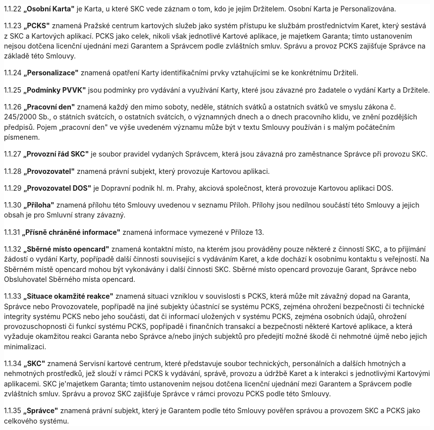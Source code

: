 1.1.22 **„Osobní Karta"** je Karta, u které SKC vede záznam o tom, kdo je jejím Držitelem. Osobní
Karta je Personalizována.

1.1.23 **„PCKS"** znamená Pražské centrum kartových služeb jako systém přístupu ke službám
prostřednictvím Karet, který sestává z SKC a Kartových aplikací. PCKS jako celek, nikoli
však jednotlivé Kartové aplikace, je majetkem Garanta; tímto ustanovením nejsou dotčena
licenční ujednání mezi Garantem a Správcem podle zvláštních smluv. Správu a provoz
PCKS zajišťuje Správce na základě této Smlouvy.

1.1.24 **„Personalizace"** znamená opatření Karty identifikačními prvky vztahujícími se ke
konkrétnímu Držiteli.

1.1.25 **„Podmínky PVVK"** jsou podmínky pro vydávání a využívání Karty, které jsou závazné pro
žadatele o vydání Karty a Držitele.

1.1.26 **„Pracovní den"** znamená každý den mimo soboty, neděle, státních svátků a ostatních
svátků ve smyslu zákona č. 245/2000 Sb., o státních svátcích, o ostatních svátcích, o
významných dnech a o dnech pracovního klidu, ve znění pozdějších předpisů. Pojem
„pracovní den" ve výše uvedeném významu může být v textu Smlouvy používán i s malým
počátečním písmenem.

1.1.27 **„Provozní řád SKC"** je soubor pravidel vydaných Správcem, která jsou závazná pro zaměstnance Správce při provozu SKC.

1.1.28 **„Provozovatel"** znamená právní subjekt, který provozuje Kartovou aplikaci.

1.1.29 **„Provozovatel DOS"** je Dopravní podnik hl. m. Prahy, akciová společnost, která provozuje
Kartovou aplikaci DOS.

1.1.30 **„Příloha"** znamená přílohu této Smlouvy uvedenou v seznamu Příloh. Přílohy jsou
nedílnou součástí této Smlouvy a jejich obsah je pro Smluvní strany závazný.

1.1.31 **„Přísně chráněné informace"** znamená informace vymezené v Příloze 13.

1.1.32 **„Sběrné místo opencard"** znamená kontaktní místo, na kterém jsou prováděny pouze
některé z činností SKC, a to přijímání žádostí o vydání Karty, popřípadě další činnosti
související s vydáváním Karet, a kde dochází k osobnímu kontaktu s veřejností. Na Sběrném
místě opencard mohou být vykonávány i další činnosti SKC. Sběrné místo opencard
provozuje Garant, Správce nebo Obsluhovatel Sběrného místa opencard.

1.1.33 **„Situace okamžité reakce"** znamená situaci vzniklou v souvislosti s PCKS, která může mít
závažný dopad na Garanta, Správce nebo Provozovatele, popřípadě na jiné subjekty
účastnící se systému PCKS, zejména ohrožení bezpečnosti či technické integrity systému
PCKS nebo jeho součásti, dat či informací uložených v systému PCKS, zejména osobních
údajů, ohrožení provozuschopnosti či funkcí systému PCKS, popřípadě i finančních
transakcí a bezpečnosti některé Kartové aplikace, a která vyžaduje okamžitou reakci
Garanta nebo Správce a/nebo jiných subjektů pro předejití možné škodě či nehmotné újmě
nebo jejich minimalizaci.

1.1.34 **„SKC"** znamená Servisní kartové centrum, které představuje soubor technických,
personálních a dalších hmotných a nehmotných prostředků, jež slouží v rámci PCKS
k vydávání, správě, provozu a údržbě Karet a k interakci s jednotlivými Kartovými
aplikacemi. SKC je'majetkem Garanta; tímto ustanovením nejsou dotčena licenční ujednání
mezi Garantem a Správcem podle zvláštních smluv. Správu a provoz SKC zajišťuje Správce
v rámci provozu PCKS podle této Smlouvy.

1.1.35 **„Správce"** znamená právní subjekt, který je Garantem podle této Smlouvy pověřen správou
a provozem SKC a PCKS jako celkového systému.
